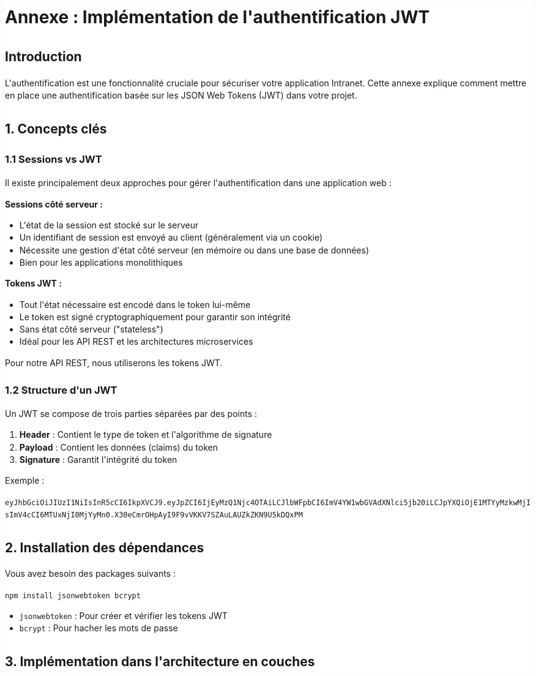 # Annexe : Implémentation de l'authentification JWT

## Introduction

L'authentification est une fonctionnalité cruciale pour sécuriser votre application Intranet. Cette annexe explique comment mettre en place une authentification basée sur les JSON Web Tokens (JWT) dans votre projet.

## 1. Concepts clés

### 1.1 Sessions vs JWT

Il existe principalement deux approches pour gérer l'authentification dans une application web :

**Sessions côté serveur :**
- L'état de la session est stocké sur le serveur
- Un identifiant de session est envoyé au client (généralement via un cookie)
- Nécessite une gestion d'état côté serveur (en mémoire ou dans une base de données)
- Bien pour les applications monolithiques

**Tokens JWT :**
- Tout l'état nécessaire est encodé dans le token lui-même
- Le token est signé cryptographiquement pour garantir son intégrité
- Sans état côté serveur ("stateless")
- Idéal pour les API REST et les architectures microservices

Pour notre API REST, nous utiliserons les tokens JWT.

### 1.2 Structure d'un JWT

Un JWT se compose de trois parties séparées par des points :
1. **Header** : Contient le type de token et l'algorithme de signature
2. **Payload** : Contient les données (claims) du token
3. **Signature** : Garantit l'intégrité du token

Exemple :
```
eyJhbGciOiJIUzI1NiIsInR5cCI6IkpXVCJ9.eyJpZCI6IjEyMzQ1Njc4OTAiLCJlbWFpbCI6ImV4YW1wbGVAdXNlci5jb20iLCJpYXQiOjE1MTYyMzkwMjIsImV4cCI6MTUxNjI0MjYyMn0.X30eCmrOHpAyI9F9vVKKV7SZAuLAUZkZKN9U5kDQxPM
```

## 2. Installation des dépendances

Vous avez besoin des packages suivants :

```bash
npm install jsonwebtoken bcrypt
```

- `jsonwebtoken` : Pour créer et vérifier les tokens JWT
- `bcrypt` : Pour hacher les mots de passe

## 3. Implémentation dans l'architecture en couches
